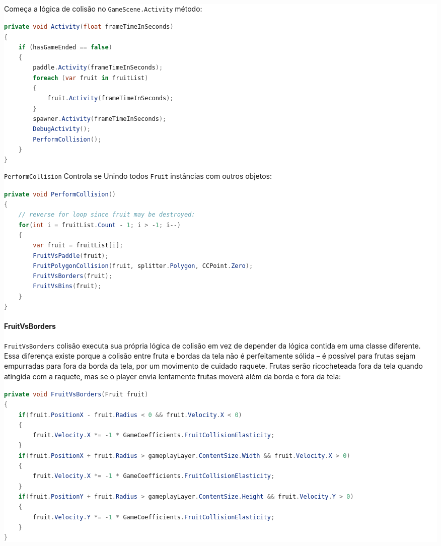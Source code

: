 Começa a lógica de colisão no `GameScene.Activity` método:


```csharp
private void Activity(float frameTimeInSeconds)
{
    if (hasGameEnded == false)
    {
        paddle.Activity(frameTimeInSeconds);
        foreach (var fruit in fruitList)
        {
            fruit.Activity(frameTimeInSeconds);
        }
        spawner.Activity(frameTimeInSeconds);
        DebugActivity();
        PerformCollision();
    }
}
```

`PerformCollision` Controla se Unindo todos `Fruit` instâncias com outros objetos: 


```csharp
private void PerformCollision()
{
    // reverse for loop since fruit may be destroyed:
    for(int i = fruitList.Count - 1; i > -1; i--)
    {
        var fruit = fruitList[i];
        FruitVsPaddle(fruit);
        FruitPolygonCollision(fruit, splitter.Polygon, CCPoint.Zero);
        FruitVsBorders(fruit);
        FruitVsBins(fruit);
    }
}
```

#### <a name="fruitvsborders"></a>FruitVsBorders

`FruitVsBorders` colisão executa sua própria lógica de colisão em vez de depender da lógica contida em uma classe diferente. Essa diferença existe porque a colisão entre fruta e bordas da tela não é perfeitamente sólida – é possível para frutas sejam empurradas para fora da borda da tela, por um movimento de cuidado raquete. Frutas serão ricocheteada fora da tela quando atingida com a raquete, mas se o player envia lentamente frutas moverá além da borda e fora da tela:


```csharp
private void FruitVsBorders(Fruit fruit)
{
    if(fruit.PositionX - fruit.Radius < 0 && fruit.Velocity.X < 0)
    {
        fruit.Velocity.X *= -1 * GameCoefficients.FruitCollisionElasticity;
    }
    if(fruit.PositionX + fruit.Radius > gameplayLayer.ContentSize.Width && fruit.Velocity.X > 0)
    {
        fruit.Velocity.X *= -1 * GameCoefficients.FruitCollisionElasticity;
    }
    if(fruit.PositionY + fruit.Radius > gameplayLayer.ContentSize.Height && fruit.Velocity.Y > 0)
    {
        fruit.Velocity.Y *= -1 * GameCoefficients.FruitCollisionElasticity;
    }
}
```
